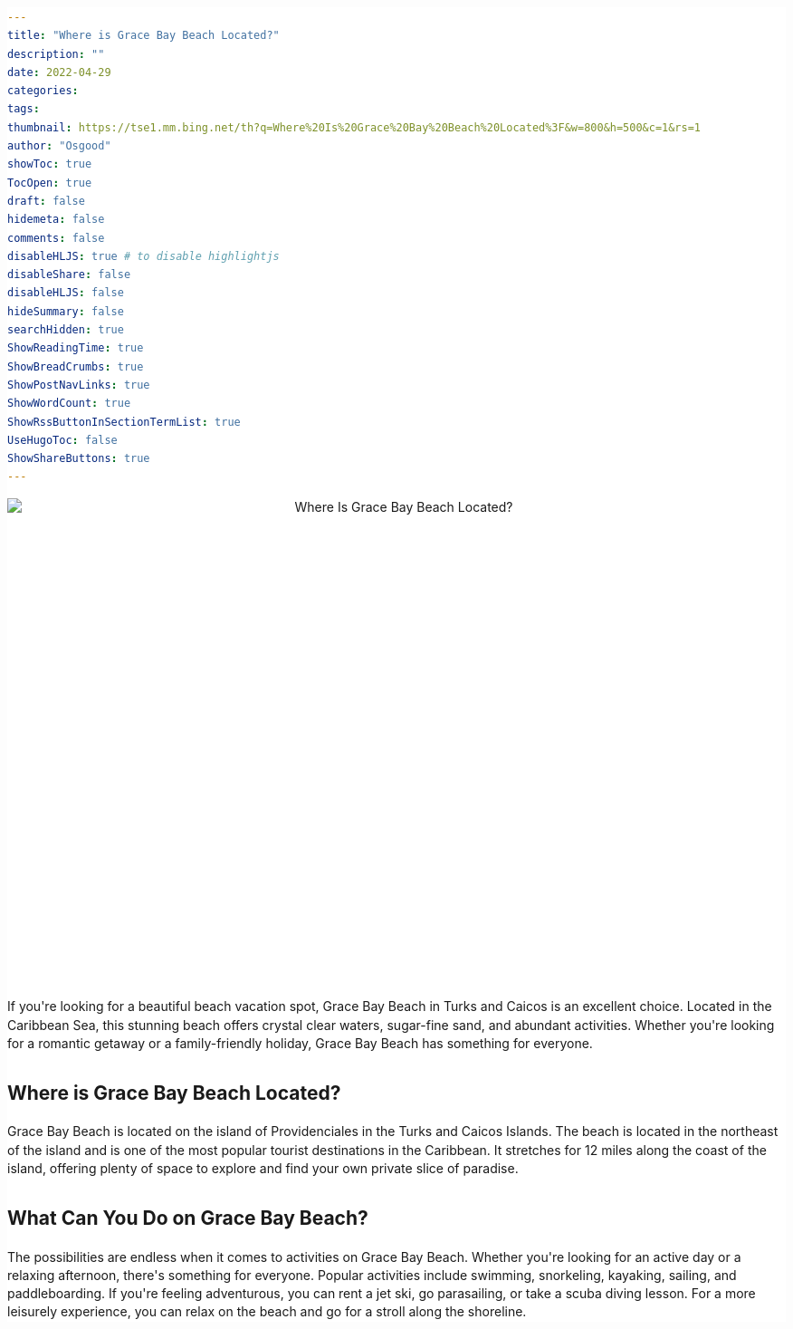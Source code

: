 ```yaml
---
title: "Where is Grace Bay Beach Located?"
description: ""
date: 2022-04-29
categories: 
tags: 
thumbnail: https://tse1.mm.bing.net/th?q=Where%20Is%20Grace%20Bay%20Beach%20Located%3F&w=800&h=500&c=1&rs=1
author: "Osgood"
showToc: true
TocOpen: true
draft: false
hidemeta: false
comments: false
disableHLJS: true # to disable highlightjs
disableShare: false
disableHLJS: false
hideSummary: false
searchHidden: true
ShowReadingTime: true
ShowBreadCrumbs: true
ShowPostNavLinks: true
ShowWordCount: true
ShowRssButtonInSectionTermList: true
UseHugoToc: false
ShowShareButtons: true
---
```


<center>
	<img src="https://tse1.mm.bing.net/th?q=Where%20Is%20Grace%20Bay%20Beach%20Located%3F&w=800&h=500&c=1&rs=1" alt="Where Is Grace Bay Beach Located?" width="800" height="500" style="display: block; width: 100%; height: auto">
</center>

<p>If you're looking for a beautiful beach vacation spot, Grace Bay Beach in Turks and Caicos is an excellent choice. Located in the Caribbean Sea, this stunning beach offers crystal clear waters, sugar-fine sand, and abundant activities. Whether you're looking for a romantic getaway or a family-friendly holiday, Grace Bay Beach has something for everyone.</p>

<h2>Where is Grace Bay Beach Located?</h2>

<p>Grace Bay Beach is located on the island of Providenciales in the Turks and Caicos Islands. The beach is located in the northeast of the island and is one of the most popular tourist destinations in the Caribbean. It stretches for 12 miles along the coast of the island, offering plenty of space to explore and find your own private slice of paradise.</p>

<h2>What Can You Do on Grace Bay Beach?</h2>

<p>The possibilities are endless when it comes to activities on Grace Bay Beach. Whether you're looking for an active day or a relaxing afternoon, there's something for everyone. Popular activities include swimming, snorkeling, kayaking, sailing, and paddleboarding. If you're feeling adventurous, you can rent a jet ski, go parasailing, or take a scuba diving lesson. For a more leisurely experience, you can relax on the beach and go for a stroll along the shoreline.</p>
